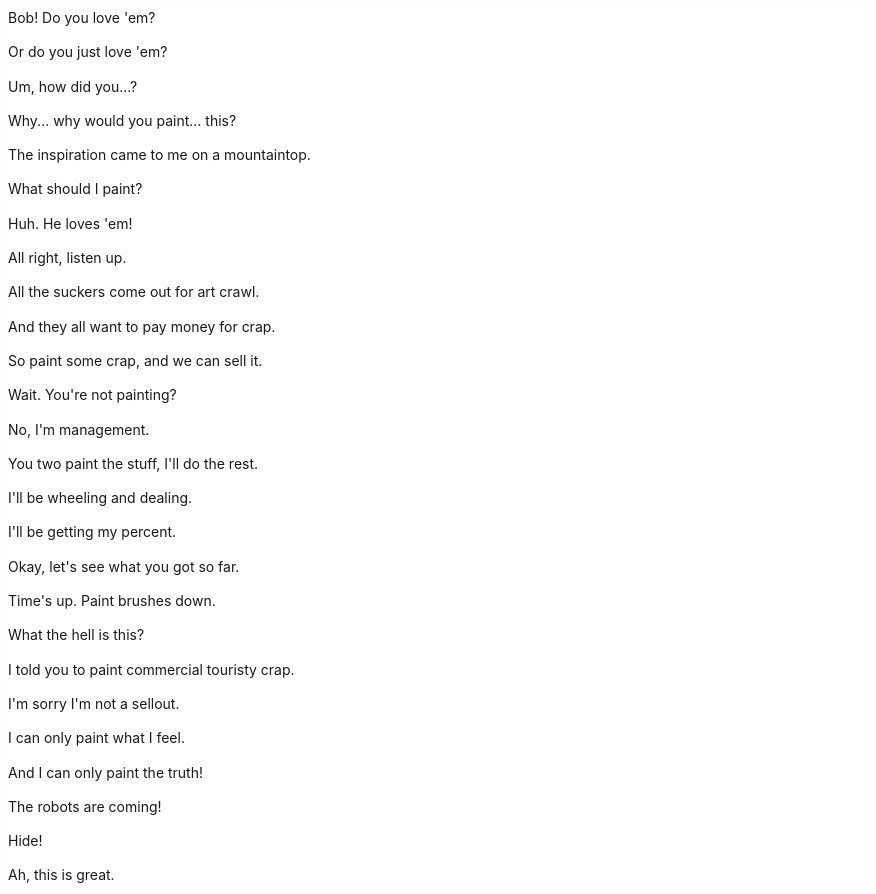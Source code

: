 Bob! Do you
love 'em?

Or do you just love 'em?

Um, how did you...?

Why... why would you
paint... this?

The inspiration came to me
on a mountaintop.

What should I paint?

Huh.
He loves 'em!

All right, listen up.

All the suckers come out
for art crawl.

And they all want
to pay money for crap.

So paint some crap,
and we can sell it.

Wait. You're not painting?

No, I'm management.

You two paint the stuff,
I'll do the rest.

I'll be wheeling and dealing.

I'll be getting my percent.

Okay, let's see
what you got so far.

Time's up.
Paint brushes down.

What the hell is this?

I told you to paint
commercial touristy crap.

I'm sorry I'm not a sellout.

I can only paint what I feel.

And I can only paint the truth!

The robots are coming!

Hide!

Ah, this is great.
